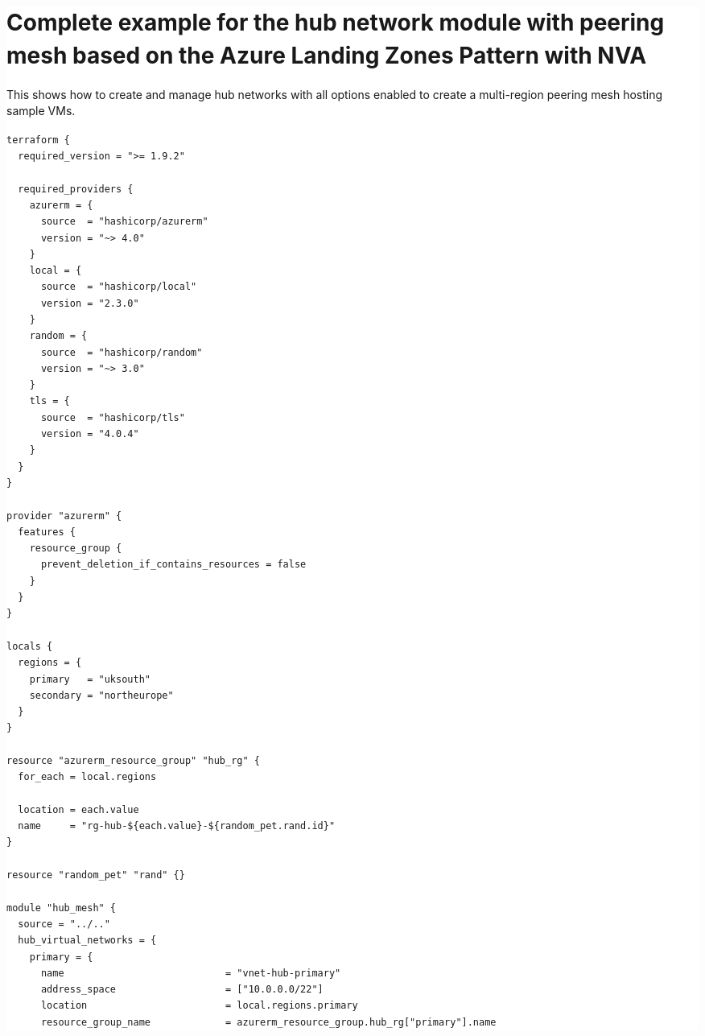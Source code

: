 
# Complete example for the hub network module with peering mesh based on the Azure Landing Zones Pattern with NVA

This shows how to create and manage hub networks with all options enabled to create a multi-region peering mesh hosting sample VMs.

```hcl
terraform {
  required_version = ">= 1.9.2"

  required_providers {
    azurerm = {
      source  = "hashicorp/azurerm"
      version = "~> 4.0"
    }
    local = {
      source  = "hashicorp/local"
      version = "2.3.0"
    }
    random = {
      source  = "hashicorp/random"
      version = "~> 3.0"
    }
    tls = {
      source  = "hashicorp/tls"
      version = "4.0.4"
    }
  }
}

provider "azurerm" {
  features {
    resource_group {
      prevent_deletion_if_contains_resources = false
    }
  }
}

locals {
  regions = {
    primary   = "uksouth"
    secondary = "northeurope"
  }
}

resource "azurerm_resource_group" "hub_rg" {
  for_each = local.regions

  location = each.value
  name     = "rg-hub-${each.value}-${random_pet.rand.id}"
}

resource "random_pet" "rand" {}

module "hub_mesh" {
  source = "../.."
  hub_virtual_networks = {
    primary = {
      name                            = "vnet-hub-primary"
      address_space                   = ["10.0.0.0/22"]
      location                        = local.regions.primary
      resource_group_name             = azurerm_resource_group.hub_rg["primary"].name
```